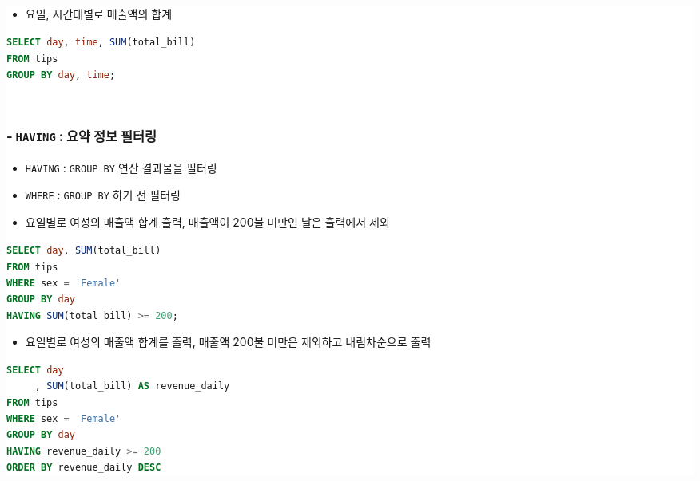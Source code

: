 * 요일, 시간대별로 매출액의 합계 
```sql
SELECT day, time, SUM(total_bill)
FROM tips
GROUP BY day, time; 
```

<br>

### - `HAVING` : 요약 정보 필터링
* `HAVING` : `GROUP BY` 연산 결과물을 필터링
* `WHERE` : `GROUP BY` 하기 전 필터링 


* 요일별로 여성의 매출액 합계 출력, 매출액이 200불 미만인 날은 출력에서 제외


```sql
SELECT day, SUM(total_bill)
FROM tips
WHERE sex = 'Female'
GROUP BY day
HAVING SUM(total_bill) >= 200;
```

* 요일별로 여성의 매출액 합계를 출력, 매출액 200불 미만은 제외하고 내림차순으로 출력
```sql
SELECT day
     , SUM(total_bill) AS revenue_daily
FROM tips
WHERE sex = 'Female'
GROUP BY day
HAVING revenue_daily >= 200
ORDER BY revenue_daily DESC
```